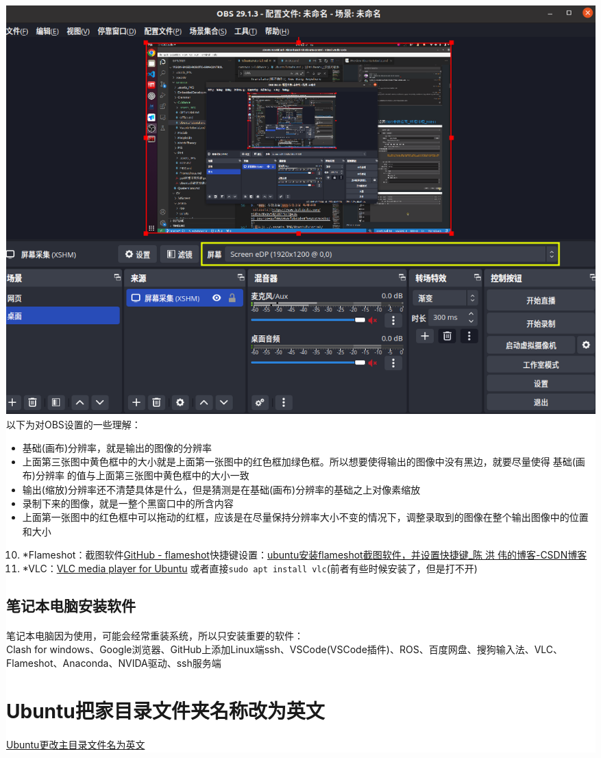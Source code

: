 ![alt text](.assets_IMG/UbuntuTutorial/image-6.png)  
以下为对OBS设置的一些理解：
   - 基础(画布)分辨率，就是输出的图像的分辨率
   - 上面第三张图中黄色框中的大小就是上面第一张图中的红色框加绿色框。所以想要使得输出的图像中没有黑边，就要尽量使得 基础(画布)分辨率 的值与上面第三张图中黄色框中的大小一致
   - 输出(缩放)分辨率还不清楚具体是什么，但是猜测是在基础(画布)分辨率的基础之上对像素缩放
   - 录制下来的图像，就是一整个黑窗口中的所含内容
   - 上面第一张图中的红色框中可以拖动的红框，应该是在尽量保持分辨率大小不变的情况下，调整录取到的图像在整个输出图像中的位置和大小
10.  *Flameshot：截图软件[GitHub - flameshot](https://github.com/flameshot-org/flameshot)快捷键设置：[ubuntu安装flameshot截图软件，并设置快捷键_陈 洪 伟的博客-CSDN博客](https://blog.csdn.net/u013171226/article/details/107717009)
11.  *VLC：[VLC media player for Ubuntu](https://www.videolan.org/vlc/download-ubuntu.html) 或者直接`sudo apt install vlc`(前者有些时候安装了，但是打不开)
## 笔记本电脑安装软件
笔记本电脑因为使用，可能会经常重装系统，所以只安装重要的软件：  
Clash for windows、Google浏览器、GitHub上添加Linux端ssh、VSCode(VSCode插件)、ROS、百度网盘、搜狗输入法、VLC、Flameshot、Anaconda、NVIDA驱动、ssh服务端

# Ubuntu把家目录文件夹名称改为英文
[Ubuntu更改主目录文件名为英文](https://www.cnblogs.com/zhuxiaoxi/p/6775682.html)
